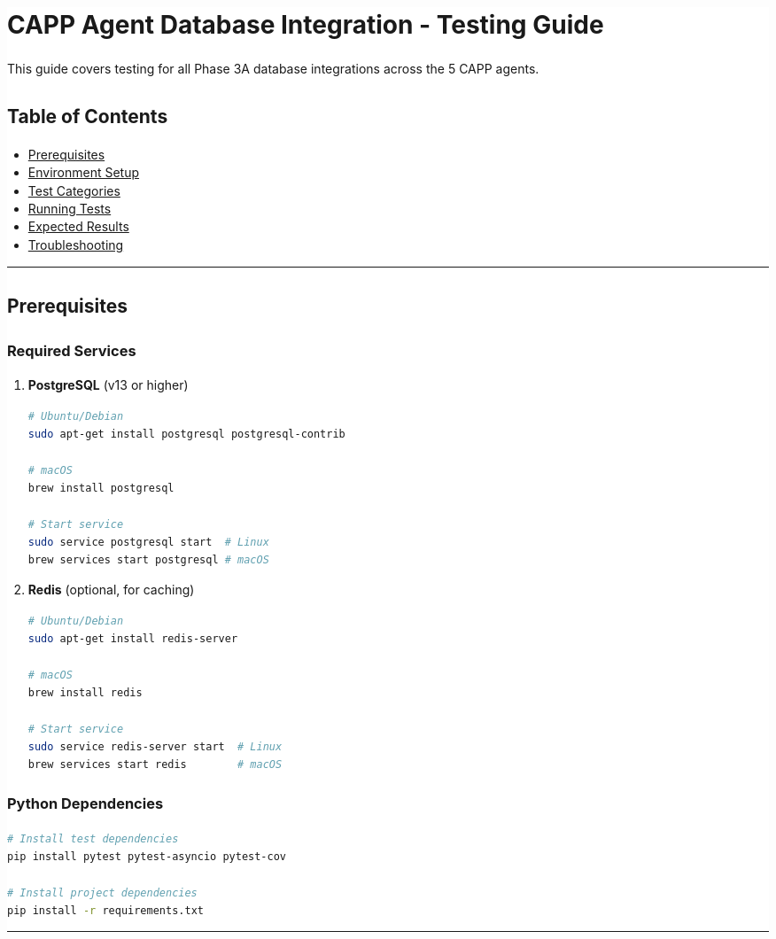 # CAPP Agent Database Integration - Testing Guide

This guide covers testing for all Phase 3A database integrations across the 5 CAPP agents.

## Table of Contents

- [Prerequisites](#prerequisites)
- [Environment Setup](#environment-setup)
- [Test Categories](#test-categories)
- [Running Tests](#running-tests)
- [Expected Results](#expected-results)
- [Troubleshooting](#troubleshooting)

---

## Prerequisites

### Required Services

1. **PostgreSQL** (v13 or higher)
   ```bash
   # Ubuntu/Debian
   sudo apt-get install postgresql postgresql-contrib

   # macOS
   brew install postgresql

   # Start service
   sudo service postgresql start  # Linux
   brew services start postgresql # macOS
   ```

2. **Redis** (optional, for caching)
   ```bash
   # Ubuntu/Debian
   sudo apt-get install redis-server

   # macOS
   brew install redis

   # Start service
   sudo service redis-server start  # Linux
   brew services start redis        # macOS
   ```

### Python Dependencies

```bash
# Install test dependencies
pip install pytest pytest-asyncio pytest-cov

# Install project dependencies
pip install -r requirements.txt
```

---